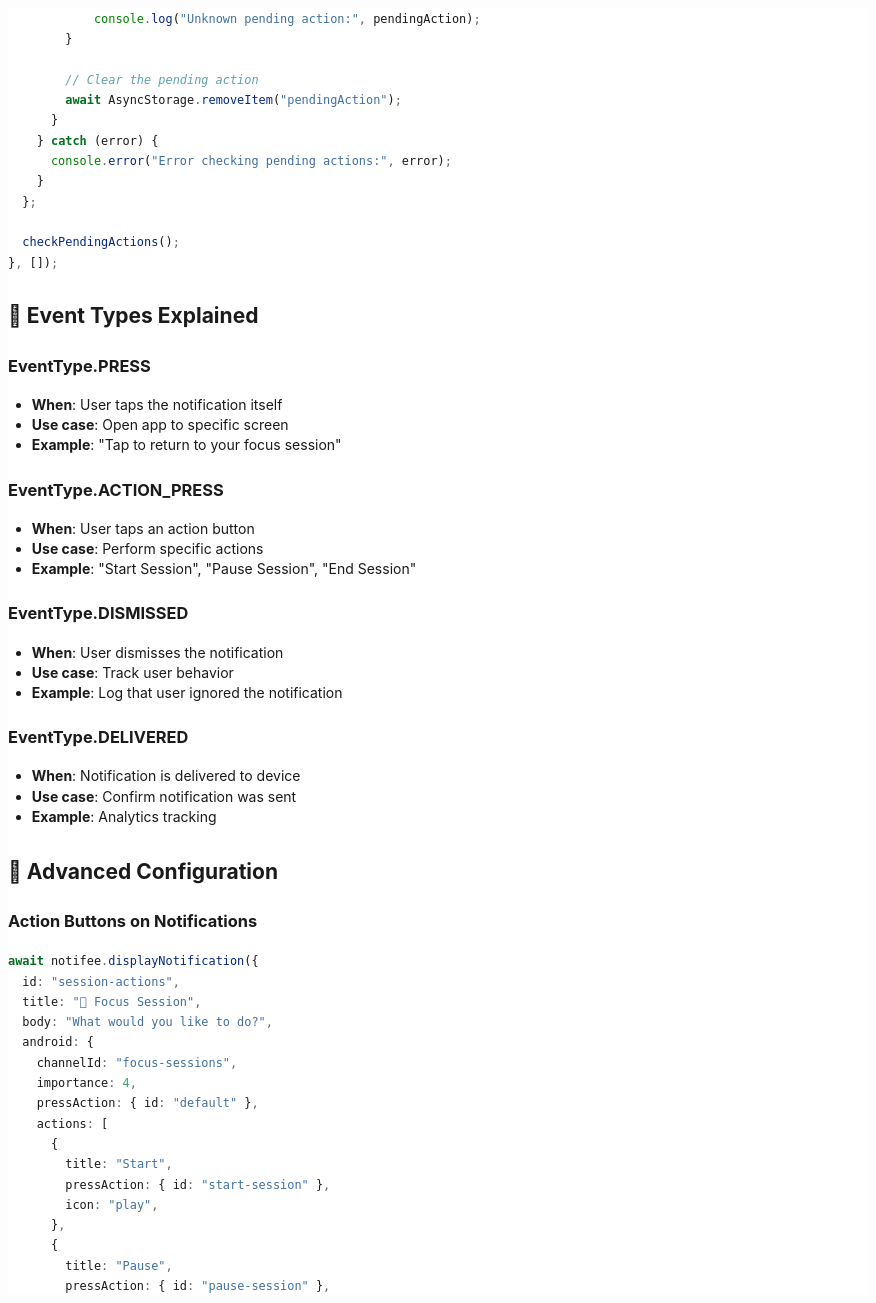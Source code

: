 ```typescript
            console.log("Unknown pending action:", pendingAction);
        }

        // Clear the pending action
        await AsyncStorage.removeItem("pendingAction");
      }
    } catch (error) {
      console.error("Error checking pending actions:", error);
    }
  };

  checkPendingActions();
}, []);
```

## 📱 **Event Types Explained**

### **EventType.PRESS**

- **When**: User taps the notification itself
- **Use case**: Open app to specific screen
- **Example**: "Tap to return to your focus session"

### **EventType.ACTION_PRESS**

- **When**: User taps an action button
- **Use case**: Perform specific actions
- **Example**: "Start Session", "Pause Session", "End Session"

### **EventType.DISMISSED**

- **When**: User dismisses the notification
- **Use case**: Track user behavior
- **Example**: Log that user ignored the notification

### **EventType.DELIVERED**

- **When**: Notification is delivered to device
- **Use case**: Confirm notification was sent
- **Example**: Analytics tracking

## 🔧 **Advanced Configuration**

### **Action Buttons on Notifications**

```typescript
await notifee.displayNotification({
  id: "session-actions",
  title: "🎯 Focus Session",
  body: "What would you like to do?",
  android: {
    channelId: "focus-sessions",
    importance: 4,
    pressAction: { id: "default" },
    actions: [
      {
        title: "Start",
        pressAction: { id: "start-session" },
        icon: "play",
      },
      {
        title: "Pause",
        pressAction: { id: "pause-session" },
```